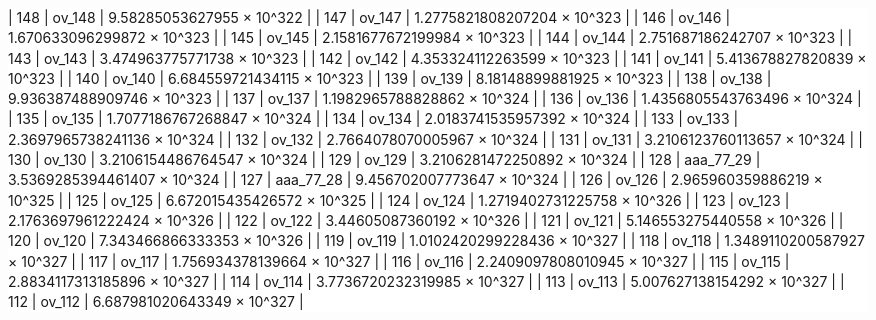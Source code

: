| 148 | ov_148 | 9.58285053627955 × 10^322 |
| 147 | ov_147 | 1.2775821808207204 × 10^323 |
| 146 | ov_146 | 1.670633096299872 × 10^323 |
| 145 | ov_145 | 2.1581677672199984 × 10^323 |
| 144 | ov_144 | 2.751687186242707 × 10^323 |
| 143 | ov_143 | 3.474963775771738 × 10^323 |
| 142 | ov_142 | 4.353324112263599 × 10^323 |
| 141 | ov_141 | 5.413678827820839 × 10^323 |
| 140 | ov_140 | 6.684559721434115 × 10^323 |
| 139 | ov_139 | 8.18148899881925 × 10^323 |
| 138 | ov_138 | 9.936387488909746 × 10^323 |
| 137 | ov_137 | 1.1982965788828862 × 10^324 |
| 136 | ov_136 | 1.4356805543763496 × 10^324 |
| 135 | ov_135 | 1.7077186767268847 × 10^324 |
| 134 | ov_134 | 2.0183741535957392 × 10^324 |
| 133 | ov_133 | 2.3697965738241136 × 10^324 |
| 132 | ov_132 | 2.7664078070005967 × 10^324 |
| 131 | ov_131 | 3.2106123760113657 × 10^324 |
| 130 | ov_130 | 3.2106154486764547 × 10^324 |
| 129 | ov_129 | 3.2106281472250892 × 10^324 |
| 128 | aaa_77_29 | 3.5369285394461407 × 10^324 |
| 127 | aaa_77_28 | 9.456702007773647 × 10^324 |
| 126 | ov_126 | 2.965960359886219 × 10^325 |
| 125 | ov_125 | 6.672015435426572 × 10^325 |
| 124 | ov_124 | 1.2719402731225758 × 10^326 |
| 123 | ov_123 | 2.1763697961222424 × 10^326 |
| 122 | ov_122 | 3.44605087360192 × 10^326 |
| 121 | ov_121 | 5.146553275440558 × 10^326 |
| 120 | ov_120 | 7.343466866333353 × 10^326 |
| 119 | ov_119 | 1.0102420299228436 × 10^327 |
| 118 | ov_118 | 1.3489110200587927 × 10^327 |
| 117 | ov_117 | 1.756934378139664 × 10^327 |
| 116 | ov_116 | 2.2409097808010945 × 10^327 |
| 115 | ov_115 | 2.8834117313185896 × 10^327 |
| 114 | ov_114 | 3.7736720232319985 × 10^327 |
| 113 | ov_113 | 5.007627138154292 × 10^327 |
| 112 | ov_112 | 6.687981020643349 × 10^327 |